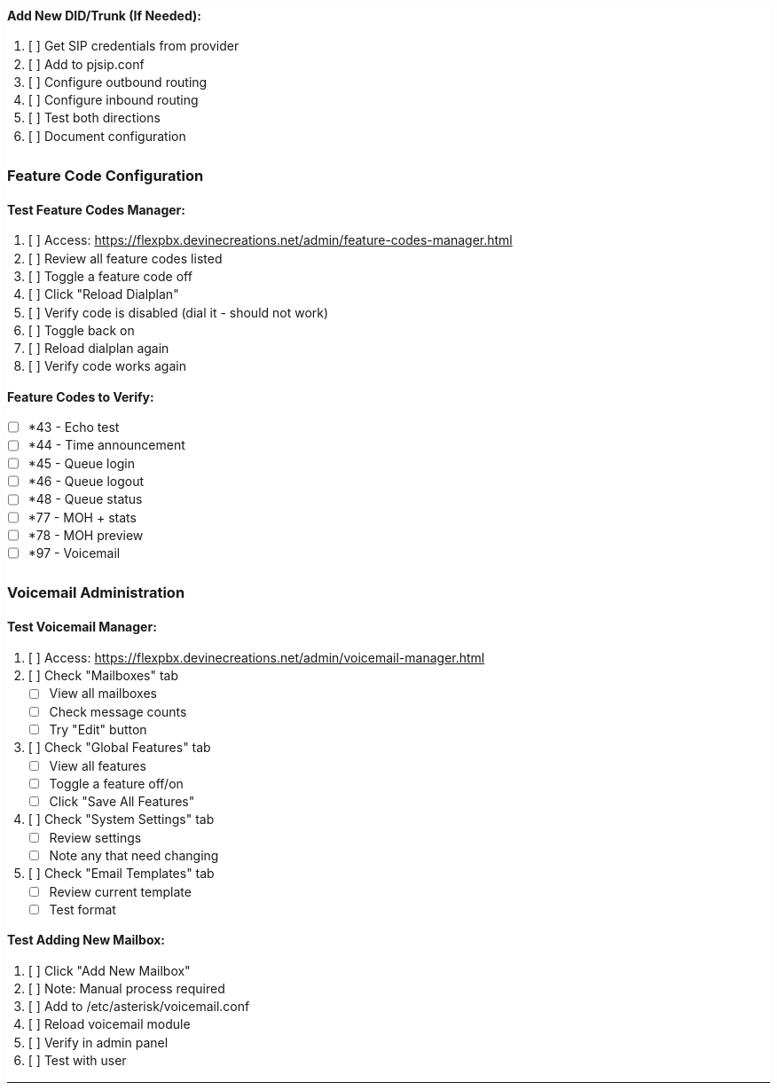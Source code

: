 **Add New DID/Trunk (If Needed):**
1. [ ] Get SIP credentials from provider
2. [ ] Add to pjsip.conf
3. [ ] Configure outbound routing
4. [ ] Configure inbound routing
5. [ ] Test both directions
6. [ ] Document configuration

### Feature Code Configuration

**Test Feature Codes Manager:**
1. [ ] Access: https://flexpbx.devinecreations.net/admin/feature-codes-manager.html
2. [ ] Review all feature codes listed
3. [ ] Toggle a feature code off
4. [ ] Click "Reload Dialplan"
5. [ ] Verify code is disabled (dial it - should not work)
6. [ ] Toggle back on
7. [ ] Reload dialplan again
8. [ ] Verify code works again

**Feature Codes to Verify:**
- [ ] *43 - Echo test
- [ ] *44 - Time announcement
- [ ] *45 - Queue login
- [ ] *46 - Queue logout
- [ ] *48 - Queue status
- [ ] *77 - MOH + stats
- [ ] *78 - MOH preview
- [ ] *97 - Voicemail

### Voicemail Administration

**Test Voicemail Manager:**
1. [ ] Access: https://flexpbx.devinecreations.net/admin/voicemail-manager.html
2. [ ] Check "Mailboxes" tab
   - [ ] View all mailboxes
   - [ ] Check message counts
   - [ ] Try "Edit" button
3. [ ] Check "Global Features" tab
   - [ ] View all features
   - [ ] Toggle a feature off/on
   - [ ] Click "Save All Features"
4. [ ] Check "System Settings" tab
   - [ ] Review settings
   - [ ] Note any that need changing
5. [ ] Check "Email Templates" tab
   - [ ] Review current template
   - [ ] Test format

**Test Adding New Mailbox:**
1. [ ] Click "Add New Mailbox"
2. [ ] Note: Manual process required
3. [ ] Add to /etc/asterisk/voicemail.conf
4. [ ] Reload voicemail module
5. [ ] Verify in admin panel
6. [ ] Test with user

---